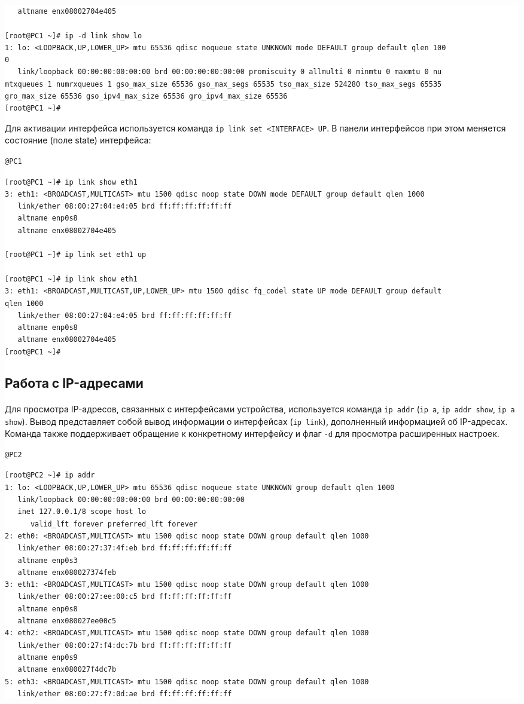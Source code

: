 ```console
   altname enx08002704e405

[root@PC1 ~]# ip -d link show lo
1: lo: <LOOPBACK,UP,LOWER_UP> mtu 65536 qdisc noqueue state UNKNOWN mode DEFAULT group default qlen 100
0
   link/loopback 00:00:00:00:00:00 brd 00:00:00:00:00:00 promiscuity 0 allmulti 0 minmtu 0 maxmtu 0 nu
mtxqueues 1 numrxqueues 1 gso_max_size 65536 gso_max_segs 65535 tso_max_size 524280 tso_max_segs 65535
gro_max_size 65536 gso_ipv4_max_size 65536 gro_ipv4_max_size 65536
[root@PC1 ~]#
```

Для активации интерфейса используется команда `ip link set <INTERFACE> UP`. В панели интерфейсов при этом меняется состояние (поле state) интерфейса:

`@PC1`
```console
[root@PC1 ~]# ip link show eth1
3: eth1: <BROADCAST,MULTICAST> mtu 1500 qdisc noop state DOWN mode DEFAULT group default qlen 1000
   link/ether 08:00:27:04:e4:05 brd ff:ff:ff:ff:ff:ff
   altname enp0s8
   altname enx08002704e405

[root@PC1 ~]# ip link set eth1 up

[root@PC1 ~]# ip link show eth1
3: eth1: <BROADCAST,MULTICAST,UP,LOWER_UP> mtu 1500 qdisc fq_codel state UP mode DEFAULT group default
qlen 1000
   link/ether 08:00:27:04:e4:05 brd ff:ff:ff:ff:ff:ff
   altname enp0s8
   altname enx08002704e405
[root@PC1 ~]#
```

## Работа с IP-адресами

Для просмотра IP-адресов, связанных с интерфейсами устройства, используется команда `ip addr` (`ip a`, `ip addr show`, `ip a show`). Вывод представляет собой вывод информации о интерфейсах (`ip link`), дополненный информацией об IP-адресах. Команда также поддерживает обращение к конкретному интерфейсу и флаг `-d` для просмотра расширенных настроек.

`@PC2`
```console
[root@PC2 ~]# ip addr
1: lo: <LOOPBACK,UP,LOWER_UP> mtu 65536 qdisc noqueue state UNKNOWN group default qlen 1000
   link/loopback 00:00:00:00:00:00 brd 00:00:00:00:00:00
   inet 127.0.0.1/8 scope host lo
      valid_lft forever preferred_lft forever
2: eth0: <BROADCAST,MULTICAST> mtu 1500 qdisc noop state DOWN group default qlen 1000
   link/ether 08:00:27:37:4f:eb brd ff:ff:ff:ff:ff:ff
   altname enp0s3
   altname enx080027374feb
3: eth1: <BROADCAST,MULTICAST> mtu 1500 qdisc noop state DOWN group default qlen 1000
   link/ether 08:00:27:ee:00:c5 brd ff:ff:ff:ff:ff:ff
   altname enp0s8
   altname enx080027ee00c5
4: eth2: <BROADCAST,MULTICAST> mtu 1500 qdisc noop state DOWN group default qlen 1000
   link/ether 08:00:27:f4:dc:7b brd ff:ff:ff:ff:ff:ff
   altname enp0s9
   altname enx080027f4dc7b
5: eth3: <BROADCAST,MULTICAST> mtu 1500 qdisc noop state DOWN group default qlen 1000
   link/ether 08:00:27:f7:0d:ae brd ff:ff:ff:ff:ff:ff
```